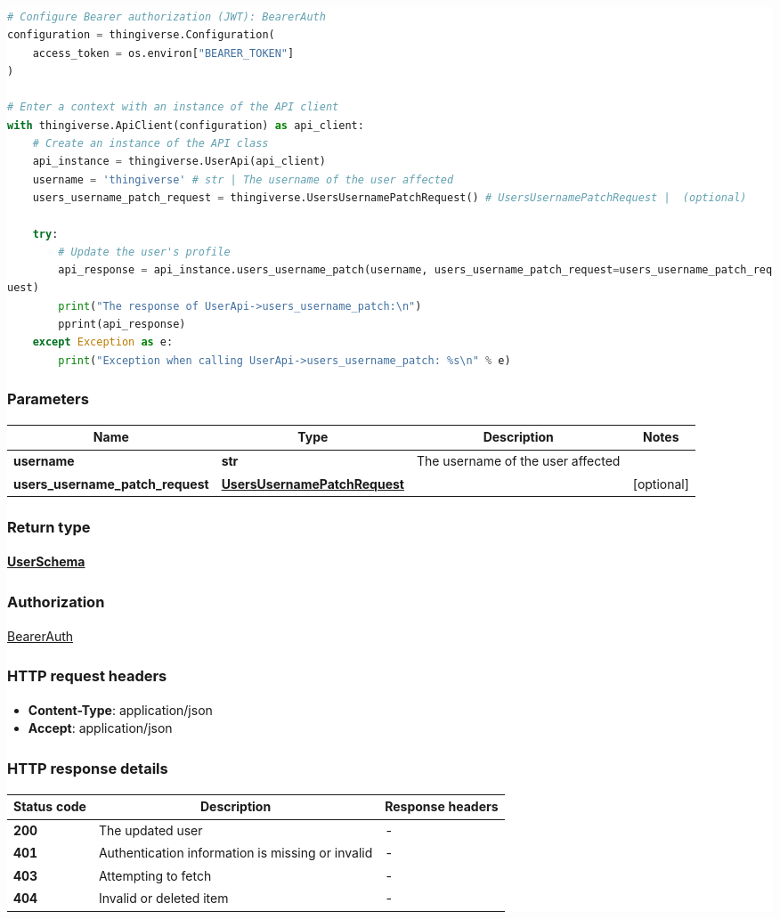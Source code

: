 ```python
# Configure Bearer authorization (JWT): BearerAuth
configuration = thingiverse.Configuration(
    access_token = os.environ["BEARER_TOKEN"]
)

# Enter a context with an instance of the API client
with thingiverse.ApiClient(configuration) as api_client:
    # Create an instance of the API class
    api_instance = thingiverse.UserApi(api_client)
    username = 'thingiverse' # str | The username of the user affected
    users_username_patch_request = thingiverse.UsersUsernamePatchRequest() # UsersUsernamePatchRequest |  (optional)

    try:
        # Update the user's profile
        api_response = api_instance.users_username_patch(username, users_username_patch_request=users_username_patch_request)
        print("The response of UserApi->users_username_patch:\n")
        pprint(api_response)
    except Exception as e:
        print("Exception when calling UserApi->users_username_patch: %s\n" % e)
```



### Parameters


Name | Type | Description  | Notes
------------- | ------------- | ------------- | -------------
 **username** | **str**| The username of the user affected | 
 **users_username_patch_request** | [**UsersUsernamePatchRequest**](UsersUsernamePatchRequest.md)|  | [optional] 

### Return type

[**UserSchema**](UserSchema.md)

### Authorization

[BearerAuth](../README.md#BearerAuth)

### HTTP request headers

 - **Content-Type**: application/json
 - **Accept**: application/json

### HTTP response details

| Status code | Description | Response headers |
|-------------|-------------|------------------|
**200** | The updated user |  -  |
**401** | Authentication information is missing or invalid |  -  |
**403** | Attempting to fetch |  -  |
**404** | Invalid or deleted item |  -  |
